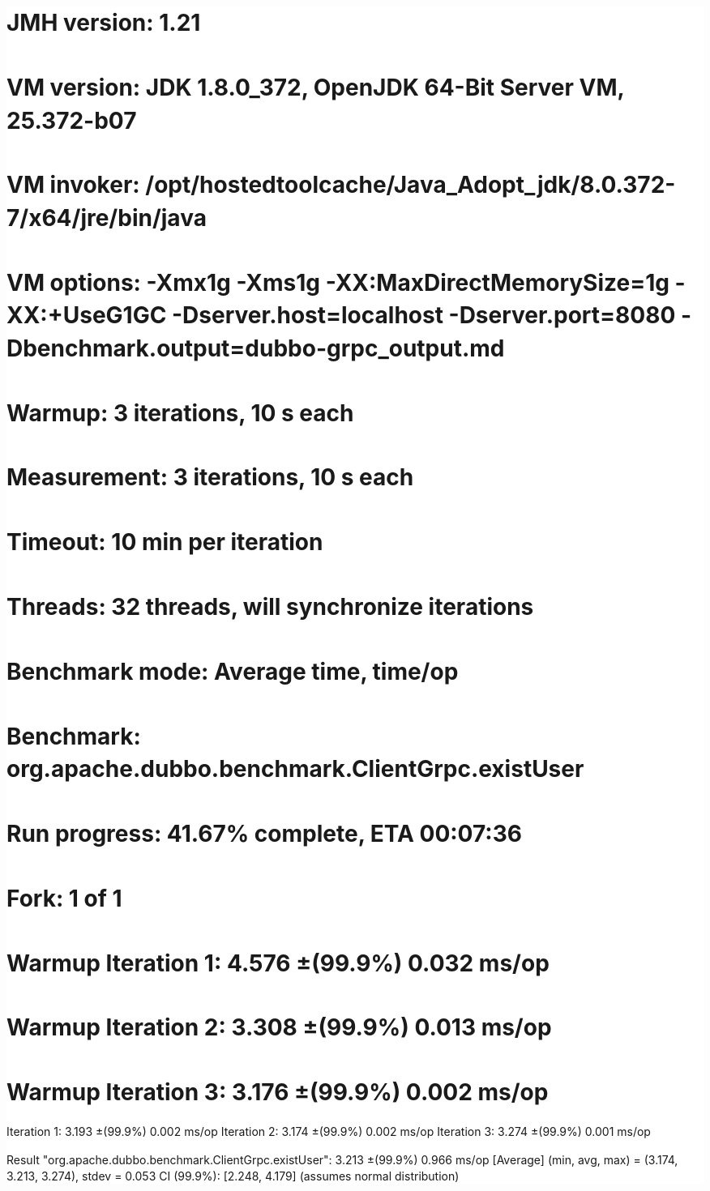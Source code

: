 
# JMH version: 1.21
# VM version: JDK 1.8.0_372, OpenJDK 64-Bit Server VM, 25.372-b07
# VM invoker: /opt/hostedtoolcache/Java_Adopt_jdk/8.0.372-7/x64/jre/bin/java
# VM options: -Xmx1g -Xms1g -XX:MaxDirectMemorySize=1g -XX:+UseG1GC -Dserver.host=localhost -Dserver.port=8080 -Dbenchmark.output=dubbo-grpc_output.md
# Warmup: 3 iterations, 10 s each
# Measurement: 3 iterations, 10 s each
# Timeout: 10 min per iteration
# Threads: 32 threads, will synchronize iterations
# Benchmark mode: Average time, time/op
# Benchmark: org.apache.dubbo.benchmark.ClientGrpc.existUser

# Run progress: 41.67% complete, ETA 00:07:36
# Fork: 1 of 1
# Warmup Iteration   1: 4.576 ±(99.9%) 0.032 ms/op
# Warmup Iteration   2: 3.308 ±(99.9%) 0.013 ms/op
# Warmup Iteration   3: 3.176 ±(99.9%) 0.002 ms/op
Iteration   1: 3.193 ±(99.9%) 0.002 ms/op
Iteration   2: 3.174 ±(99.9%) 0.002 ms/op
Iteration   3: 3.274 ±(99.9%) 0.001 ms/op


Result "org.apache.dubbo.benchmark.ClientGrpc.existUser":
  3.213 ±(99.9%) 0.966 ms/op [Average]
  (min, avg, max) = (3.174, 3.213, 3.274), stdev = 0.053
  CI (99.9%): [2.248, 4.179] (assumes normal distribution)
